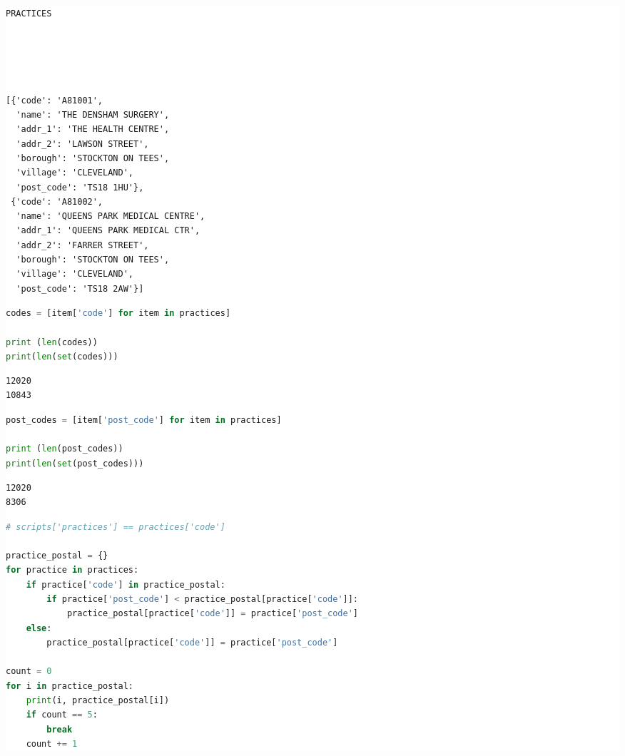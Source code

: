     PRACTICES





    [{'code': 'A81001',
      'name': 'THE DENSHAM SURGERY',
      'addr_1': 'THE HEALTH CENTRE',
      'addr_2': 'LAWSON STREET',
      'borough': 'STOCKTON ON TEES',
      'village': 'CLEVELAND',
      'post_code': 'TS18 1HU'},
     {'code': 'A81002',
      'name': 'QUEENS PARK MEDICAL CENTRE',
      'addr_1': 'QUEENS PARK MEDICAL CTR',
      'addr_2': 'FARRER STREET',
      'borough': 'STOCKTON ON TEES',
      'village': 'CLEVELAND',
      'post_code': 'TS18 2AW'}]




```python
codes = [item['code'] for item in practices]

print (len(codes))
print(len(set(codes)))
```

    12020
    10843



```python
post_codes = [item['post_code'] for item in practices]

print (len(post_codes))
print(len(set(post_codes)))
```

    12020
    8306



```python
# scripts['practices'] == practices['code']

practice_postal = {}
for practice in practices:
    if practice['code'] in practice_postal:
        if practice['post_code'] < practice_postal[practice['code']]:
            practice_postal[practice['code']] = practice['post_code']
    else:
        practice_postal[practice['code']] = practice['post_code']

count = 0
for i in practice_postal:
    print(i, practice_postal[i])
    if count == 5:
        break
    count += 1
```
